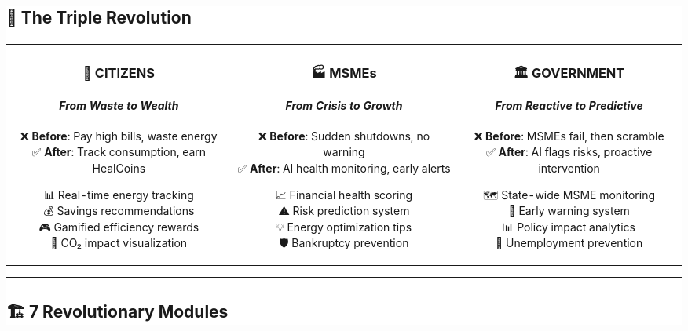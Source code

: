 ## 🌟 **The Triple Revolution**

<table>
<tr>
<td width="33%" align="center">

### 👥 **CITIZENS**
#### *From Waste to Wealth*

❌ **Before**: Pay high bills, waste energy  
✅ **After**: Track consumption, earn HealCoins

📊 Real-time energy tracking  
💰 Savings recommendations  
🎮 Gamified efficiency rewards  
🌱 CO₂ impact visualization  

</td>
<td width="33%" align="center">

### 🏭 **MSMEs**
#### *From Crisis to Growth*

❌ **Before**: Sudden shutdowns, no warning  
✅ **After**: AI health monitoring, early alerts

📈 Financial health scoring  
⚠️ Risk prediction system  
💡 Energy optimization tips  
🛡️ Bankruptcy prevention  

</td>
<td width="33%" align="center">

### 🏛️ **GOVERNMENT**
#### *From Reactive to Predictive*

❌ **Before**: MSMEs fail, then scramble  
✅ **After**: AI flags risks, proactive intervention

🗺️ State-wide MSME monitoring  
🚨 Early warning system  
📊 Policy impact analytics  
💼 Unemployment prevention  

</td>
</tr>
</table>

---

## 🏗️ **7 Revolutionary Modules**
